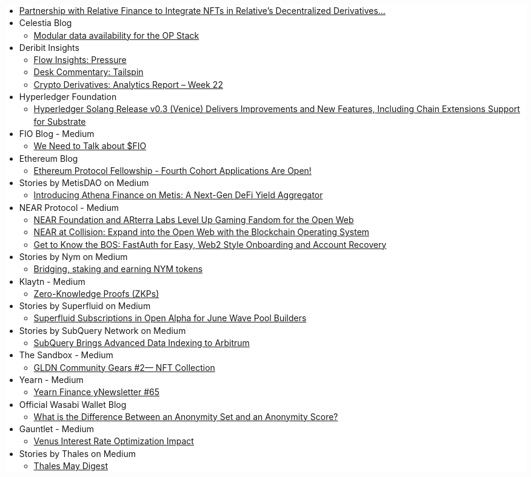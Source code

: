   - [Partnership with Relative Finance to Integrate NFTs in Relative’s Decentralized Derivatives…](https://medium.com/dia-insights/partnership-with-relative-finance-to-integrate-nfts-in-relatives-decentralized-derivatives-932409918345?source=rss----f4e4fee4b1de---4)
- Celestia Blog
  - [Modular data availability for the OP Stack](https://blog.celestia.org/modular-data-availability-for-the-op-stack/)
- Deribit Insights
  - [Flow Insights: Pressure](https://insights.deribit.com/industry/flow-insights-pressure/)
  - [Desk Commentary: Tailspin](https://insights.deribit.com/industry/desk-commentary-tailspin/)
  - [Crypto Derivatives: Analytics Report – Week 22](https://insights.deribit.com/industry/crypto-derivatives-analytics-report-week-22/)
- Hyperledger Foundation
  - [Hyperledger Solang Release v0.3 (Venice) Delivers Improvements and New Features, Including Chain Extensions Support for Substrate](https://www.hyperledger.org/blog/2023/06/01/hyperledger-solang-release-v0-3-venice-delivers-improvements-and-new-features-including-chain-extensions-support-for-substrate)
- FIO Blog - Medium
  - [We Need to Talk about $FIO](https://medium.com/fio-blog/we-need-to-talk-about-fio-48ddd22eb0fa?source=rss----512dde304f1a---4)
- Ethereum Blog
  - [Ethereum Protocol Fellowship - Fourth Cohort Applications Are Open!](https://blog.ethereum.org/en/2023/06/01/ethereum-protocol-fellowship-fourth-apps-open)
- Stories by MetisDAO on Medium
  - [Introducing Athena Finance on Metis: A Next-Gen DeFi Yield Aggregator](https://metisdao.medium.com/introducing-athena-finance-on-metis-a-next-gen-defi-yield-aggregator-dce33a8ca005?source=rss-bd38879543ea------2)
- NEAR Protocol - Medium
  - [NEAR Foundation and ARterra Labs Level Up Gaming Fandom for the Open Web](https://medium.com/nearprotocol/near-foundation-and-arterra-labs-level-up-gaming-fandom-for-the-open-web-9e5c5149ad03?source=rss----1128a53be4a7---4)
  - [NEAR at Collision: Expand into the Open Web with the Blockchain Operating System](https://medium.com/nearprotocol/near-at-collision-expand-into-the-open-web-with-the-blockchain-operating-system-22f1a50d0a97?source=rss----1128a53be4a7---4)
  - [Get to Know the BOS: FastAuth for Easy, Web2 Style Onboarding and Account Recovery](https://medium.com/nearprotocol/get-to-know-the-bos-fastauth-for-easy-web2-style-onboarding-and-account-recovery-4c94c8247c2e?source=rss----1128a53be4a7---4)
- Stories by Nym on Medium
  - [Bridging, staking and earning NYM tokens](https://blog.nymtech.net/bridging-staking-and-earning-nym-tokens-8f19f42f171e?source=rss-31df456bf882------2)
- Klaytn - Medium
  - [Zero-Knowledge Proofs (ZKPs)](https://medium.com/klaytn/zero-knowledge-proofs-zkps-bf6927e8b0ff?source=rss----fdd4b65b0d8f---4)
- Stories by Superfluid on Medium
  - [Superfluid Subscriptions in Open Alpha for June Wave Pool Builders](https://medium.com/superfluid-blog/superfluid-subscriptions-in-open-alpha-for-june-wave-pool-builders-dc9e3c69ca80?source=rss-e67994220d22------2)
- Stories by SubQuery Network on Medium
  - [SubQuery Brings Advanced Data Indexing to Arbitrum](https://subquery.medium.com/subquery-brings-advanced-data-indexing-to-arbitrum-2ef1221bd71c?source=rss-363112002081------2)
- The Sandbox - Medium
  - [GLDN Community Gears #2— NFT Collection](https://medium.com/sandbox-game/gldn-community-gears-2-nft-collection-bb2cc3603b26?source=rss----df97fb047c1e---4)
- Yearn - Medium
  - [Yearn Finance yNewsletter #65](https://medium.com/iearn/yearn-finance-ynewsletter-65-b052dba99a9?source=rss----3ee5f70df954---4)
- Official Wasabi Wallet Blog
  - [What is the Difference Between an Anonymity Set and an Anonymity Score?](https://blog.wasabiwallet.io/what-is-the-difference-between-an-anonymity-set-and-an-anonymity-score/)
- Gauntlet - Medium
  - [Venus Interest Rate Optimization Impact](https://medium.com/gauntlet-networks/venus-interest-rate-optimization-impact-58fb973f9ea7?source=rss----dad5234dee29---4)
- Stories by Thales on Medium
  - [Thales May Digest](https://thalesmarket.medium.com/thales-may-digest-4ab4dce42cc1?source=rss-485757756f28------2)